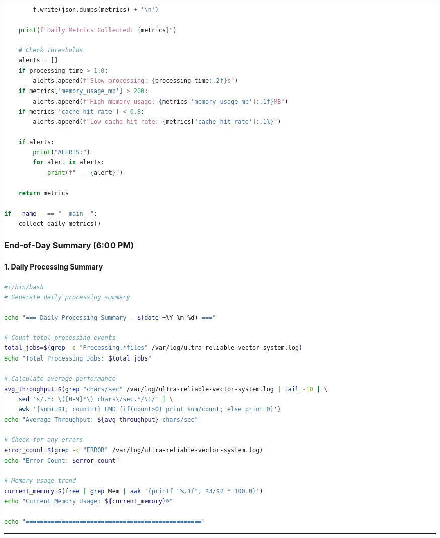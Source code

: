 ```python
        f.write(json.dumps(metrics) + '\n')
    
    print(f"Daily Metrics Collected: {metrics}")
    
    # Check thresholds
    alerts = []
    if processing_time > 1.0:
        alerts.append(f"Slow processing: {processing_time:.2f}s")
    if metrics['memory_usage_mb'] > 200:
        alerts.append(f"High memory usage: {metrics['memory_usage_mb']:.1f}MB")
    if metrics['cache_hit_rate'] < 0.8:
        alerts.append(f"Low cache hit rate: {metrics['cache_hit_rate']:.1%}")
    
    if alerts:
        print("ALERTS:")
        for alert in alerts:
            print(f"  - {alert}")
    
    return metrics

if __name__ == "__main__":
    collect_daily_metrics()
```

### **End-of-Day Summary** (6:00 PM)

#### **1. Daily Processing Summary**
```bash
#!/bin/bash
# Generate daily processing summary

echo "=== Daily Processing Summary - $(date +%Y-%m-%d) ==="

# Count total processing events
total_jobs=$(grep -c "Processing.*files" /var/log/ultra-reliable-vector-system.log)
echo "Total Processing Jobs: $total_jobs"

# Calculate average performance
avg_throughput=$(grep "chars/sec" /var/log/ultra-reliable-vector-system.log | tail -10 | \
    sed 's/.*: \([0-9]*\) chars\/sec.*/\1/' | \
    awk '{sum+=$1; count++} END {if(count>0) print sum/count; else print 0}')
echo "Average Throughput: ${avg_throughput} chars/sec"

# Check for any errors
error_count=$(grep -c "ERROR" /var/log/ultra-reliable-vector-system.log)
echo "Error Count: $error_count"

# Memory usage trend
current_memory=$(free | grep Mem | awk '{printf "%.1f", $3/$2 * 100.0}')
echo "Current Memory Usage: ${current_memory}%"

echo "================================================="
```

---